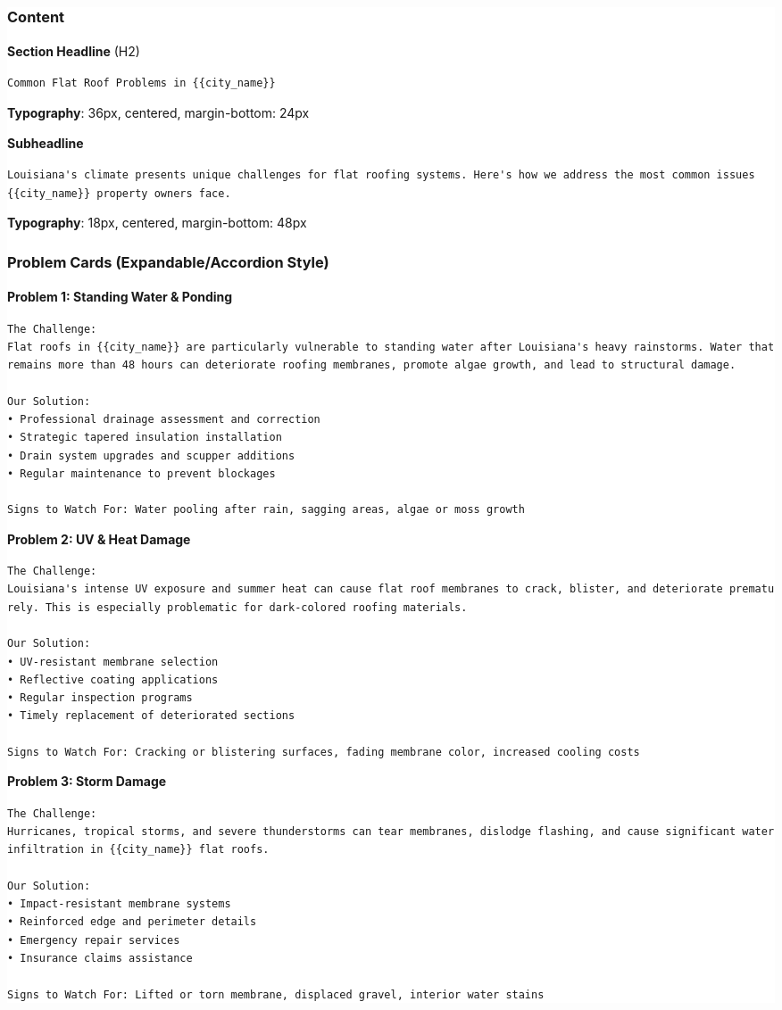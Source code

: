 ### Content

**Section Headline** (H2)
```
Common Flat Roof Problems in {{city_name}}
```
**Typography**: 36px, centered, margin-bottom: 24px

**Subheadline**
```
Louisiana's climate presents unique challenges for flat roofing systems. Here's how we address the most common issues {{city_name}} property owners face.
```
**Typography**: 18px, centered, margin-bottom: 48px

### Problem Cards (Expandable/Accordion Style)

**Problem 1: Standing Water & Ponding**
```
The Challenge:
Flat roofs in {{city_name}} are particularly vulnerable to standing water after Louisiana's heavy rainstorms. Water that remains more than 48 hours can deteriorate roofing membranes, promote algae growth, and lead to structural damage.

Our Solution:
• Professional drainage assessment and correction
• Strategic tapered insulation installation
• Drain system upgrades and scupper additions
• Regular maintenance to prevent blockages

Signs to Watch For: Water pooling after rain, sagging areas, algae or moss growth
```

**Problem 2: UV & Heat Damage**
```
The Challenge:
Louisiana's intense UV exposure and summer heat can cause flat roof membranes to crack, blister, and deteriorate prematurely. This is especially problematic for dark-colored roofing materials.

Our Solution:
• UV-resistant membrane selection
• Reflective coating applications
• Regular inspection programs
• Timely replacement of deteriorated sections

Signs to Watch For: Cracking or blistering surfaces, fading membrane color, increased cooling costs
```

**Problem 3: Storm Damage**
```
The Challenge:
Hurricanes, tropical storms, and severe thunderstorms can tear membranes, dislodge flashing, and cause significant water infiltration in {{city_name}} flat roofs.

Our Solution:
• Impact-resistant membrane systems
• Reinforced edge and perimeter details
• Emergency repair services
• Insurance claims assistance

Signs to Watch For: Lifted or torn membrane, displaced gravel, interior water stains
```
